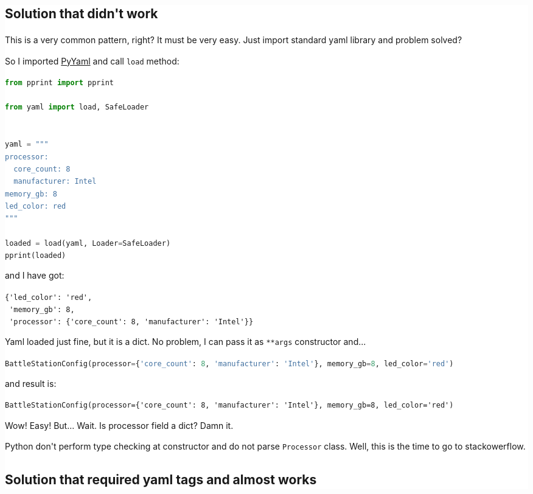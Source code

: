 ## Solution that didn't work

This is a very common pattern, right?
It must be very easy. 
Just import standard yaml library and problem solved?

So I imported [PyYaml](https://github.com/yaml/pyyaml) and call `load` method:

```python
from pprint import pprint

from yaml import load, SafeLoader


yaml = """
processor:
  core_count: 8
  manufacturer: Intel
memory_gb: 8
led_color: red
"""

loaded = load(yaml, Loader=SafeLoader)
pprint(loaded)

```

and I have got:

```
{'led_color': 'red',
 'memory_gb': 8,
 'processor': {'core_count': 8, 'manufacturer': 'Intel'}}
```

Yaml loaded just fine, but it is a dict.
No problem, I can pass it as `**args` constructor and...

```python
BattleStationConfig(processor={'core_count': 8, 'manufacturer': 'Intel'}, memory_gb=8, led_color='red')
```

and result is:

```
BattleStationConfig(processor={'core_count': 8, 'manufacturer': 'Intel'}, memory_gb=8, led_color='red')
```

Wow! Easy! But... Wait. Is processor field a dict? Damn it.

Python don't perform type checking at constructor and do not parse `Processor` class.
Well, this is the time to go to stackowerflow.

## Solution that required yaml tags and almost works
